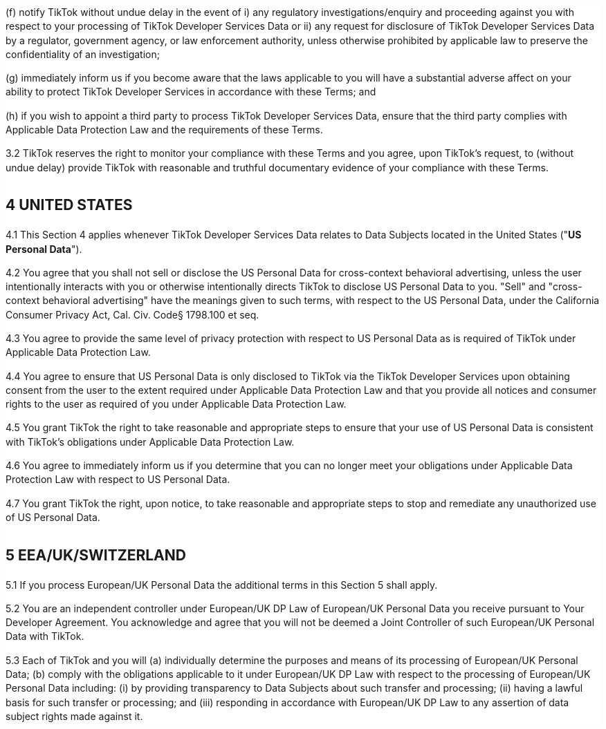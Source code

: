 (f) notify TikTok without undue delay in the event of i) any regulatory investigations/enquiry and proceeding against you with respect to your processing of TikTok Developer Services Data or ii) any request for disclosure of TikTok Developer Services Data by a regulator, government agency, or law enforcement authority, unless otherwise prohibited by applicable law to preserve the confidentiality of an investigation;

(g) immediately inform us if you become aware that the laws applicable to you will have a substantial adverse affect on your ability to protect TikTok Developer Services in accordance with these Terms; and

(h) if you wish to appoint a third party to process TikTok Developer Services Data, ensure that the third party complies with Applicable Data Protection Law and the requirements of these Terms.

3.2 TikTok reserves the right to monitor your compliance with these Terms and you agree, upon TikTok’s request, to (without undue delay) provide TikTok with reasonable and truthful documentary evidence of your compliance with these Terms.

**4 UNITED STATES**
-------------------

4.1 This Section 4 applies whenever TikTok Developer Services Data relates to Data Subjects located in the United States ("**US Personal Data**").

4.2 You agree that you shall not sell or disclose the US Personal Data for cross-context behavioral advertising, unless the user intentionally interacts with you or otherwise intentionally directs TikTok to disclose US Personal Data to you. "Sell" and "cross-context behavioral advertising" have the meanings given to such terms, with respect to the US Personal Data, under the California Consumer Privacy Act, Cal. Civ. Code§ 1798.100 et seq.

4.3 You agree to provide the same level of privacy protection with respect to US Personal Data as is required of TikTok under Applicable Data Protection Law.

4.4 You agree to ensure that US Personal Data is only disclosed to TikTok via the TikTok Developer Services upon obtaining consent from the user to the extent required under Applicable Data Protection Law and that you provide all notices and consumer rights to the user as required of you under Applicable Data Protection Law.

4.5 You grant TikTok the right to take reasonable and appropriate steps to ensure that your use of US Personal Data is consistent with TikTok’s obligations under Applicable Data Protection Law.

4.6 You agree to immediately inform us if you determine that you can no longer meet your obligations under Applicable Data Protection Law with respect to US Personal Data.

4.7 You grant TikTok the right, upon notice, to take reasonable and appropriate steps to stop and remediate any unauthorized use of US Personal Data.

**5 EEA/UK/SWITZERLAND**
------------------------

5.1 If you process European/UK Personal Data the additional terms in this Section 5 shall apply.

5.2 You are an independent controller under European/UK DP Law of European/UK Personal Data you receive pursuant to Your Developer Agreement. You acknowledge and agree that you will not be deemed a Joint Controller of such European/UK Personal Data with TikTok.

5.3 Each of TikTok and you will (a) individually determine the purposes and means of its processing of European/UK Personal Data; (b) comply with the obligations applicable to it under European/UK DP Law with respect to the processing of European/UK Personal Data including: (i) by providing transparency to Data Subjects about such transfer and processing; (ii) having a lawful basis for such transfer or processing; and (iii) responding in accordance with European/UK DP Law to any assertion of data subject rights made against it.
